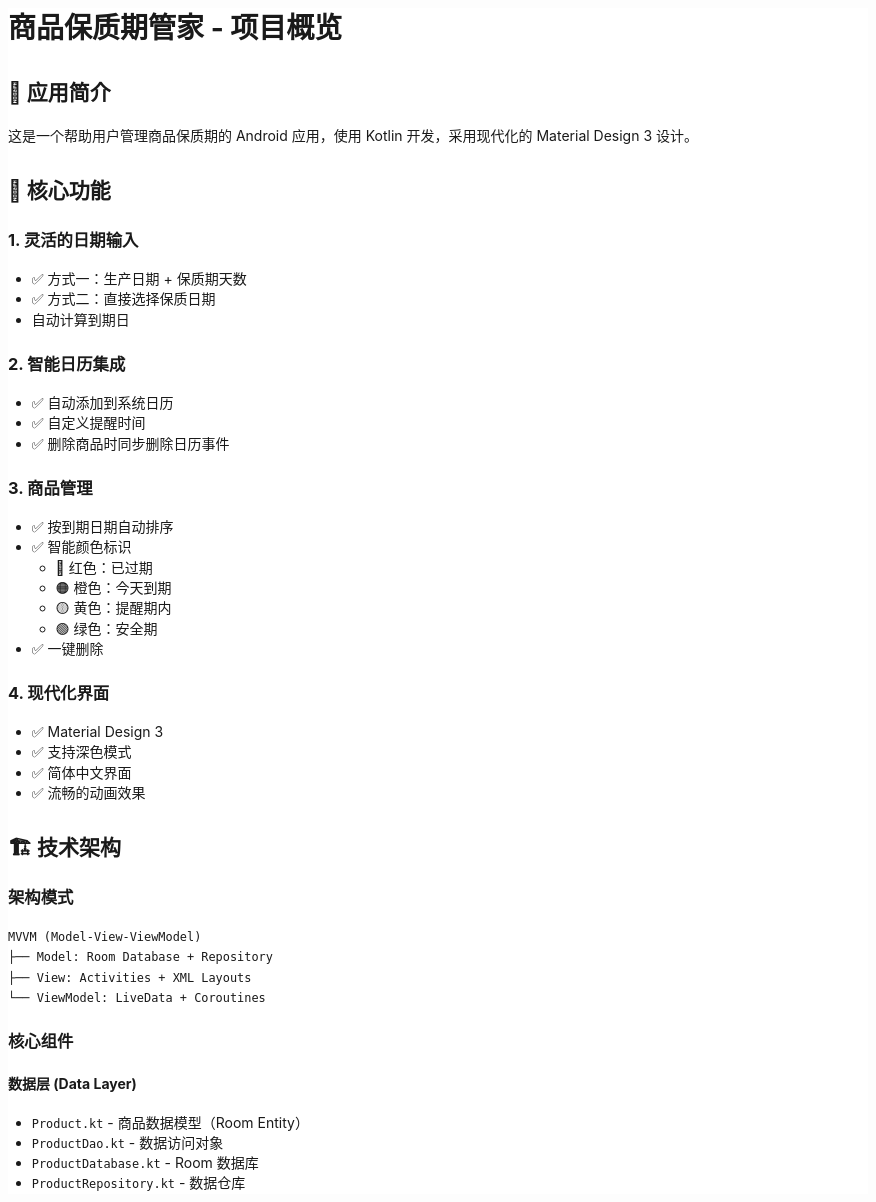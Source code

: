 # 商品保质期管家 - 项目概览

## 📱 应用简介

这是一个帮助用户管理商品保质期的 Android 应用，使用 Kotlin 开发，采用现代化的 Material Design 3 设计。

## 🎯 核心功能

### 1. 灵活的日期输入
- ✅ 方式一：生产日期 + 保质期天数
- ✅ 方式二：直接选择保质日期
- 自动计算到期日

### 2. 智能日历集成
- ✅ 自动添加到系统日历
- ✅ 自定义提醒时间
- ✅ 删除商品时同步删除日历事件

### 3. 商品管理
- ✅ 按到期日期自动排序
- ✅ 智能颜色标识
  - 🔴 红色：已过期
  - 🟠 橙色：今天到期
  - 🟡 黄色：提醒期内
  - 🟢 绿色：安全期
- ✅ 一键删除

### 4. 现代化界面
- ✅ Material Design 3
- ✅ 支持深色模式
- ✅ 简体中文界面
- ✅ 流畅的动画效果

## 🏗️ 技术架构

### 架构模式
```
MVVM (Model-View-ViewModel)
├── Model: Room Database + Repository
├── View: Activities + XML Layouts
└── ViewModel: LiveData + Coroutines
```

### 核心组件

#### 数据层 (Data Layer)
- `Product.kt` - 商品数据模型（Room Entity）
- `ProductDao.kt` - 数据访问对象
- `ProductDatabase.kt` - Room 数据库
- `ProductRepository.kt` - 数据仓库
